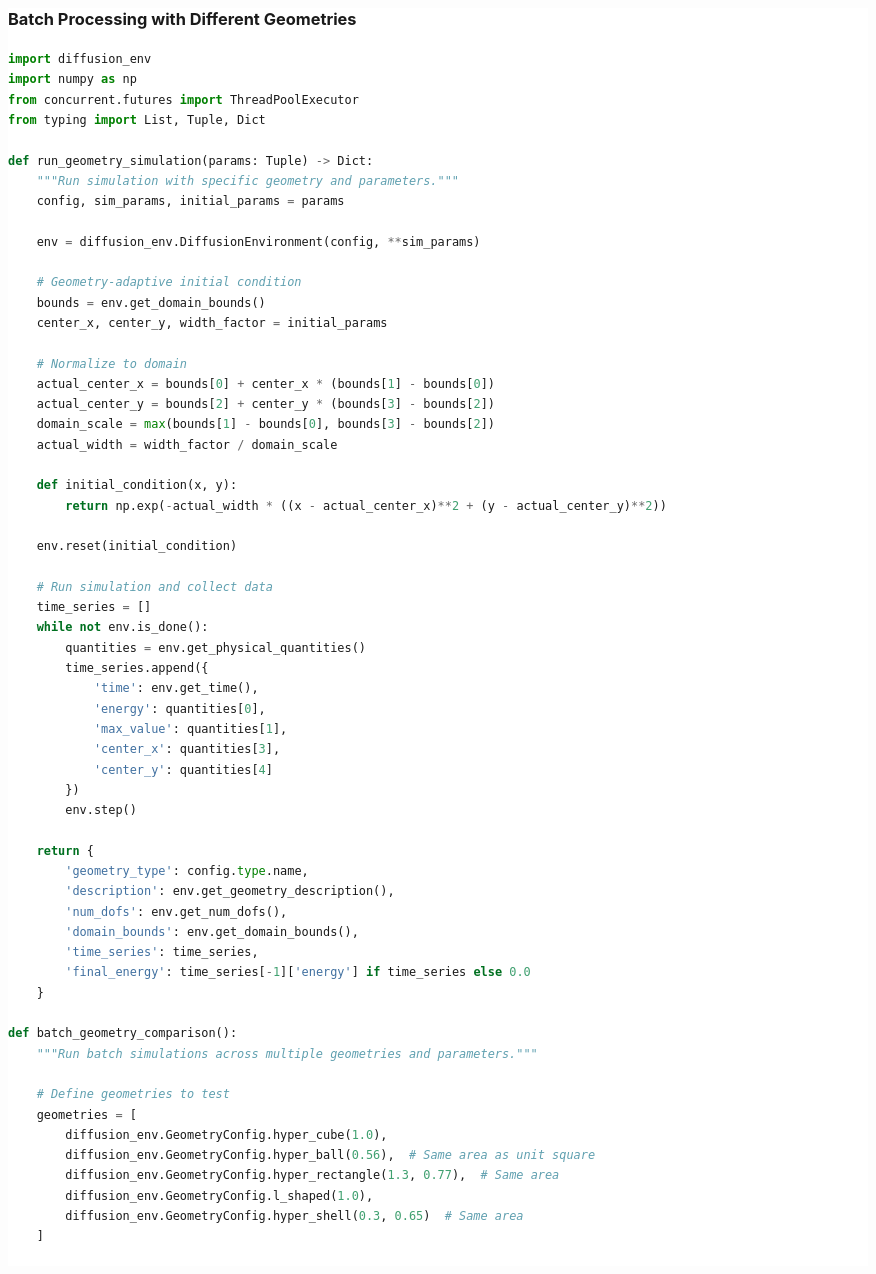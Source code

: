 ### Batch Processing with Different Geometries

```python
import diffusion_env
import numpy as np
from concurrent.futures import ThreadPoolExecutor
from typing import List, Tuple, Dict

def run_geometry_simulation(params: Tuple) -> Dict:
    """Run simulation with specific geometry and parameters."""
    config, sim_params, initial_params = params
    
    env = diffusion_env.DiffusionEnvironment(config, **sim_params)
    
    # Geometry-adaptive initial condition
    bounds = env.get_domain_bounds()
    center_x, center_y, width_factor = initial_params
    
    # Normalize to domain
    actual_center_x = bounds[0] + center_x * (bounds[1] - bounds[0])
    actual_center_y = bounds[2] + center_y * (bounds[3] - bounds[2])
    domain_scale = max(bounds[1] - bounds[0], bounds[3] - bounds[2])
    actual_width = width_factor / domain_scale
    
    def initial_condition(x, y):
        return np.exp(-actual_width * ((x - actual_center_x)**2 + (y - actual_center_y)**2))
    
    env.reset(initial_condition)
    
    # Run simulation and collect data
    time_series = []
    while not env.is_done():
        quantities = env.get_physical_quantities()
        time_series.append({
            'time': env.get_time(),
            'energy': quantities[0],
            'max_value': quantities[1],
            'center_x': quantities[3],
            'center_y': quantities[4]
        })
        env.step()
    
    return {
        'geometry_type': config.type.name,
        'description': env.get_geometry_description(),
        'num_dofs': env.get_num_dofs(),
        'domain_bounds': env.get_domain_bounds(),
        'time_series': time_series,
        'final_energy': time_series[-1]['energy'] if time_series else 0.0
    }

def batch_geometry_comparison():
    """Run batch simulations across multiple geometries and parameters."""
    
    # Define geometries to test
    geometries = [
        diffusion_env.GeometryConfig.hyper_cube(1.0),
        diffusion_env.GeometryConfig.hyper_ball(0.56),  # Same area as unit square
        diffusion_env.GeometryConfig.hyper_rectangle(1.3, 0.77),  # Same area
        diffusion_env.GeometryConfig.l_shaped(1.0),
        diffusion_env.GeometryConfig.hyper_shell(0.3, 0.65)  # Same area
    ]
    
```